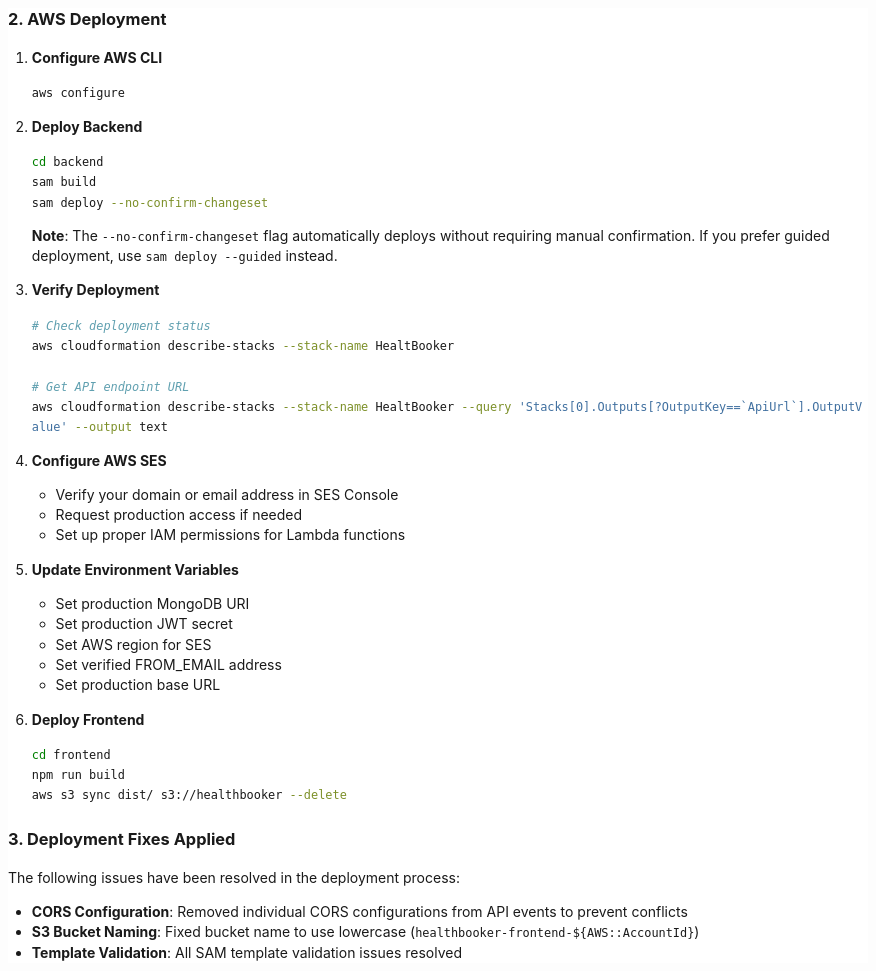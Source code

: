 ### 2. AWS Deployment

1. **Configure AWS CLI**
   ```bash
   aws configure
   ```

2. **Deploy Backend**
   ```bash
   cd backend
   sam build
   sam deploy --no-confirm-changeset
   ```
   
   **Note**: The `--no-confirm-changeset` flag automatically deploys without requiring manual confirmation. If you prefer guided deployment, use `sam deploy --guided` instead.

3. **Verify Deployment**
   ```bash
   # Check deployment status
   aws cloudformation describe-stacks --stack-name HealtBooker
   
   # Get API endpoint URL
   aws cloudformation describe-stacks --stack-name HealtBooker --query 'Stacks[0].Outputs[?OutputKey==`ApiUrl`].OutputValue' --output text
   ```

4. **Configure AWS SES**
   - Verify your domain or email address in SES Console
   - Request production access if needed
   - Set up proper IAM permissions for Lambda functions

5. **Update Environment Variables**
   - Set production MongoDB URI
   - Set production JWT secret
   - Set AWS region for SES
   - Set verified FROM_EMAIL address
   - Set production base URL

6. **Deploy Frontend**
   ```bash
   cd frontend
   npm run build
   aws s3 sync dist/ s3://healthbooker --delete
   ```

### 3. Deployment Fixes Applied

The following issues have been resolved in the deployment process:

- **CORS Configuration**: Removed individual CORS configurations from API events to prevent conflicts
- **S3 Bucket Naming**: Fixed bucket name to use lowercase (`healthbooker-frontend-${AWS::AccountId}`)
- **Template Validation**: All SAM template validation issues resolved
